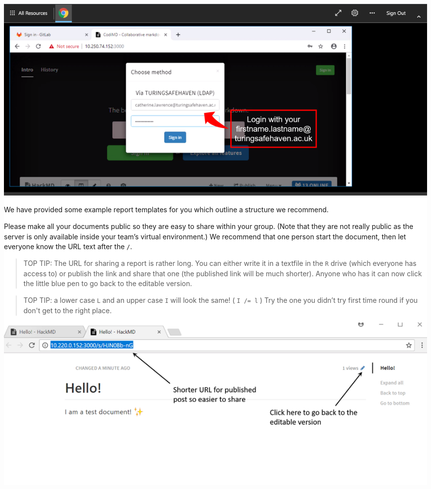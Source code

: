 ![](images/hackmd_logon.png)

We have provided some example report templates for you which outline a structure we recommend.

Please make all your documents public so they are easy to share within your group.
(Note that they are not really public as the server is only available inside your team’s virtual environment.)
We recommend that one person start the document, then let everyone know the URL text after the `/`.

> TOP TIP: The URL for sharing a report is rather long.
> You can either write it in a textfile in the `R` drive (which everyone has access to) or publish the link and share that one (the published link will be much shorter).
> Anyone who has it can now click the little blue pen to go back to the editable version.

> TOP TIP: a lower case `L` and an upper case `I` will look the same!
> ( `I /= l` )
> Try the one you didn’t try first time round if you don't get to the right place.

![](images/hackmd_screenshot.png)
